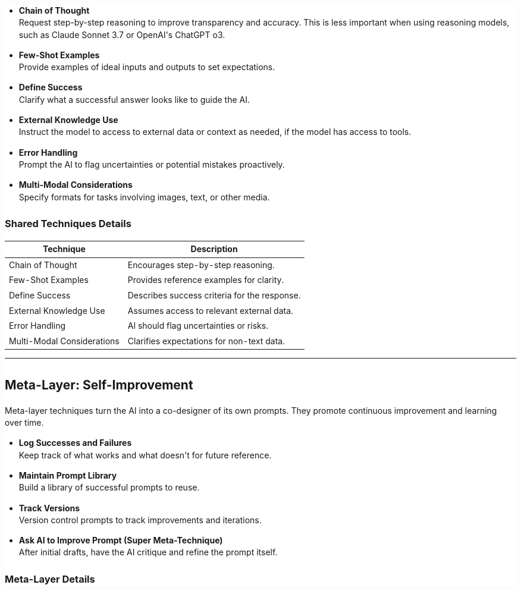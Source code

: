 - **Chain of Thought**  
  Request step-by-step reasoning to improve transparency and accuracy. This is less important when using reasoning models, such as Claude Sonnet 3.7 or OpenAI's ChatGPT o3.

- **Few-Shot Examples**  
  Provide examples of ideal inputs and outputs to set expectations.

- **Define Success**  
  Clarify what a successful answer looks like to guide the AI.

- **External Knowledge Use**  
  Instruct the model to access to external data or context as needed, if the model has access to tools.

- **Error Handling**  
  Prompt the AI to flag uncertainties or potential mistakes proactively.

- **Multi-Modal Considerations**  
  Specify formats for tasks involving images, text, or other media.

### Shared Techniques Details

| Technique | Description |
|-----------|-------------|
| Chain of Thought | Encourages step-by-step reasoning. |
| Few-Shot Examples | Provides reference examples for clarity. |
| Define Success | Describes success criteria for the response. |
| External Knowledge Use | Assumes access to relevant external data. |
| Error Handling | AI should flag uncertainties or risks. |
| Multi-Modal Considerations | Clarifies expectations for non-text data. |

---

## Meta-Layer: Self-Improvement

Meta-layer techniques turn the AI into a co-designer of its own prompts. They promote continuous improvement and learning over time.

- **Log Successes and Failures**  
  Keep track of what works and what doesn't for future reference.

- **Maintain Prompt Library**  
  Build a library of successful prompts to reuse.

- **Track Versions**  
  Version control prompts to track improvements and iterations.

- **Ask AI to Improve Prompt (Super Meta-Technique)**  
  After initial drafts, have the AI critique and refine the prompt itself.

### Meta-Layer Details
